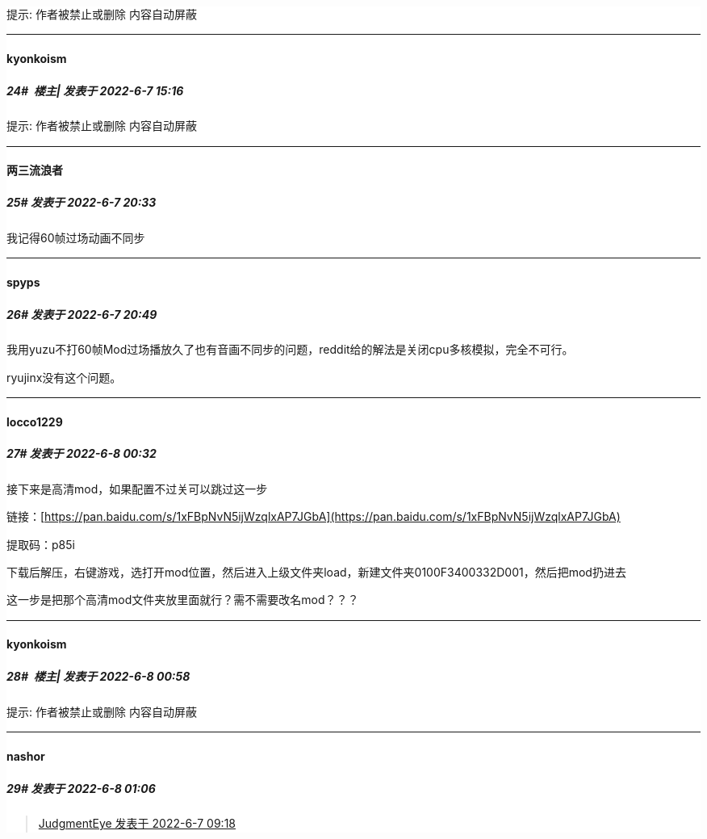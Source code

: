 提示: 作者被禁止或删除 内容自动屏蔽

*****

####  kyonkoism  
##### 24#         楼主| 发表于 2022-6-7 15:16

提示: 作者被禁止或删除 内容自动屏蔽

*****

####  两三流浪者  
##### 25#       发表于 2022-6-7 20:33

我记得60帧过场动画不同步

*****

####  spyps  
##### 26#       发表于 2022-6-7 20:49

我用yuzu不打60帧Mod过场播放久了也有音画不同步的问题，reddit给的解法是关闭cpu多核模拟，完全不可行。

ryujinx没有这个问题。

*****

####  locco1229  
##### 27#       发表于 2022-6-8 00:32

接下来是高清mod，如果配置不过关可以跳过这一步

链接：[https://pan.baidu.com/s/1xFBpNvN5ijWzqlxAP7JGbA](https://pan.baidu.com/s/1xFBpNvN5ijWzqlxAP7JGbA)

提取码：p85i

下载后解压，右键游戏，选打开mod位置，然后进入上级文件夹load，新建文件夹0100F3400332D001，然后把mod扔进去

这一步是把那个高清mod文件夹放里面就行？需不需要改名mod？？？

*****

####  kyonkoism  
##### 28#         楼主| 发表于 2022-6-8 00:58

提示: 作者被禁止或删除 内容自动屏蔽

*****

####  nashor  
##### 29#       发表于 2022-6-8 01:06

<blockquote><a href="httphttps://bbs.saraba1st.com/2b/forum.php?mod=redirect&amp;goto=findpost&amp;pid=56155511&amp;ptid=2073958" target="_blank">JudgmentEye 发表于 2022-6-7 09:18</a>
